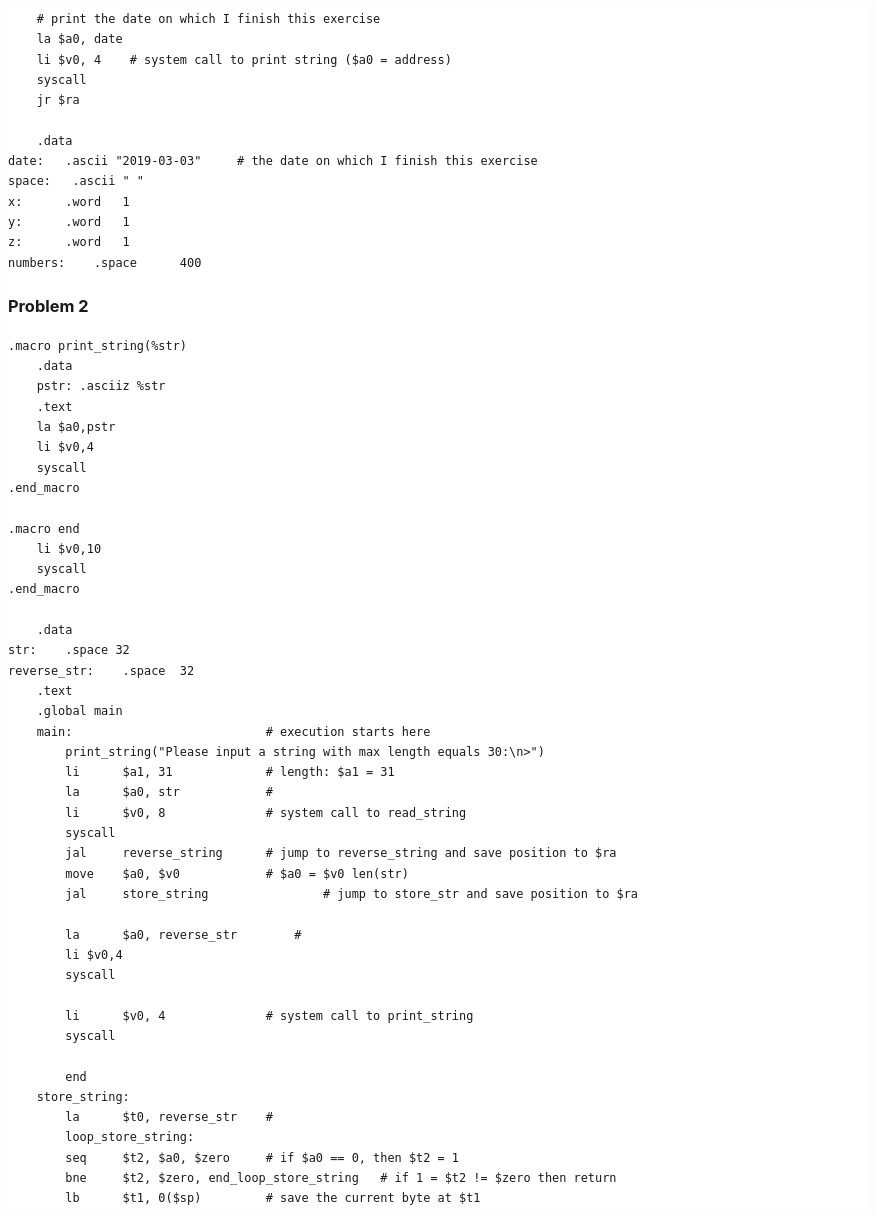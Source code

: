 ```assembly
    # print the date on which I finish this exercise
    la $a0, date
    li $v0, 4    # system call to print string ($a0 = address)
    syscall
    jr $ra

    .data
date:   .ascii "2019-03-03"     # the date on which I finish this exercise
space:   .ascii " "     
x:      .word   1
y:      .word   1
z:      .word   1
numbers:    .space      400

```

### Problem 2

> 

```assembly
.macro print_string(%str)
    .data
    pstr: .asciiz %str
    .text
    la $a0,pstr
    li $v0,4
    syscall
.end_macro

.macro end
    li $v0,10
    syscall
.end_macro

    .data
str:    .space 32
reverse_str:    .space  32
    .text
    .global main
    main:                           # execution starts here
        print_string("Please input a string with max length equals 30:\n>")
        li      $a1, 31		        # length: $a1 = 31
        la	    $a0, str	        # 
        li      $v0, 8              # system call to read_string
        syscall
        jal		reverse_string		# jump to reverse_string and save position to $ra
        move 	$a0, $v0		    # $a0 = $v0 len(str)
        jal		store_string				# jump to store_str and save position to $ra
        
        la		$a0, reverse_str		# 
        li $v0,4
        syscall

        li      $v0, 4              # system call to print_string
        syscall

        end
    store_string:
        la		$t0, reverse_str	# 
        loop_store_string:
        seq     $t2, $a0, $zero     # if $a0 == 0, then $t2 = 1
        bne		$t2, $zero, end_loop_store_string	# if 1 = $t2 != $zero then return
        lb      $t1, 0($sp)         # save the current byte at $t1
```